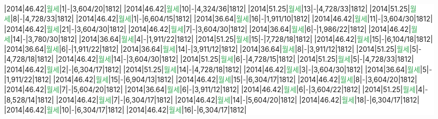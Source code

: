|2014|46.42|<span style="color:#34a853">월세</span>|1|<span style="color:#444444">-</span>|3,604/20|1812|
|2014|46.42|<span style="color:#34a853">월세</span>|10|<span style="color:#444444">-</span>|4,324/36|1812|
|2014|51.25|<span style="color:#34a853">월세</span>|13|<span style="color:#444444">-</span>|4,728/33|1812|
|2014|51.25|<span style="color:#34a853">월세</span>|8|<span style="color:#444444">-</span>|4,728/33|1812|
|2014|46.42|<span style="color:#34a853">월세</span>|1|<span style="color:#444444">-</span>|6,604/15|1812|
|2014|36.64|<span style="color:#34a853">월세</span>|16|<span style="color:#444444">-</span>|1,911/10|1812|
|2014|46.42|<span style="color:#34a853">월세</span>|11|<span style="color:#444444">-</span>|3,604/30|1812|
|2014|46.42|<span style="color:#34a853">월세</span>|21|<span style="color:#444444">-</span>|3,604/30|1812|
|2014|46.42|<span style="color:#34a853">월세</span>|7|<span style="color:#444444">-</span>|3,604/30|1812|
|2014|36.64|<span style="color:#34a853">월세</span>|6|<span style="color:#444444">-</span>|1,986/22|1812|
|2014|46.42|<span style="color:#34a853">월세</span>|14|<span style="color:#444444">-</span>|3,780/30|1812|
|2014|36.64|<span style="color:#34a853">월세</span>|4|<span style="color:#444444">-</span>|1,911/22|1812|
|2014|51.25|<span style="color:#34a853">월세</span>|15|<span style="color:#444444">-</span>|7,728/18|1812|
|2014|46.42|<span style="color:#34a853">월세</span>|15|<span style="color:#444444">-</span>|6,104/18|1812|
|2014|36.64|<span style="color:#34a853">월세</span>|6|<span style="color:#444444">-</span>|1,911/22|1812|
|2014|36.64|<span style="color:#34a853">월세</span>|14|<span style="color:#444444">-</span>|3,911/12|1812|
|2014|36.64|<span style="color:#34a853">월세</span>|8|<span style="color:#444444">-</span>|3,911/12|1812|
|2014|51.25|<span style="color:#34a853">월세</span>|5|<span style="color:#444444">-</span>|4,728/18|1812|
|2014|46.42|<span style="color:#34a853">월세</span>|14|<span style="color:#444444">-</span>|3,604/30|1812|
|2014|51.25|<span style="color:#34a853">월세</span>|6|<span style="color:#444444">-</span>|4,728/15|1812|
|2014|51.25|<span style="color:#34a853">월세</span>|5|<span style="color:#444444">-</span>|4,728/33|1812|
|2014|46.42|<span style="color:#34a853">월세</span>|2|<span style="color:#444444">-</span>|6,304/17|1812|
|2014|51.25|<span style="color:#34a853">월세</span>|14|<span style="color:#444444">-</span>|4,728/18|1812|
|2014|46.42|<span style="color:#34a853">월세</span>|3|<span style="color:#444444">-</span>|3,604/30|1812|
|2014|36.64|<span style="color:#34a853">월세</span>|5|<span style="color:#444444">-</span>|1,911/22|1812|
|2014|46.42|<span style="color:#34a853">월세</span>|15|<span style="color:#444444">-</span>|6,904/13|1812|
|2014|46.42|<span style="color:#34a853">월세</span>|15|<span style="color:#444444">-</span>|6,304/17|1812|
|2014|46.42|<span style="color:#34a853">월세</span>|8|<span style="color:#444444">-</span>|3,604/20|1812|
|2014|46.42|<span style="color:#34a853">월세</span>|7|<span style="color:#444444">-</span>|5,604/20|1812|
|2014|36.64|<span style="color:#34a853">월세</span>|6|<span style="color:#444444">-</span>|3,911/12|1812|
|2014|46.42|<span style="color:#34a853">월세</span>|6|<span style="color:#444444">-</span>|3,604/22|1812|
|2014|51.25|<span style="color:#34a853">월세</span>|4|<span style="color:#444444">-</span>|8,528/14|1812|
|2014|46.42|<span style="color:#34a853">월세</span>|7|<span style="color:#444444">-</span>|6,304/17|1812|
|2014|46.42|<span style="color:#34a853">월세</span>|14|<span style="color:#444444">-</span>|5,604/20|1812|
|2014|46.42|<span style="color:#34a853">월세</span>|18|<span style="color:#444444">-</span>|6,304/17|1812|
|2014|46.42|<span style="color:#34a853">월세</span>|10|<span style="color:#444444">-</span>|6,304/17|1812|
|2014|46.42|<span style="color:#34a853">월세</span>|16|<span style="color:#444444">-</span>|6,304/17|1812|